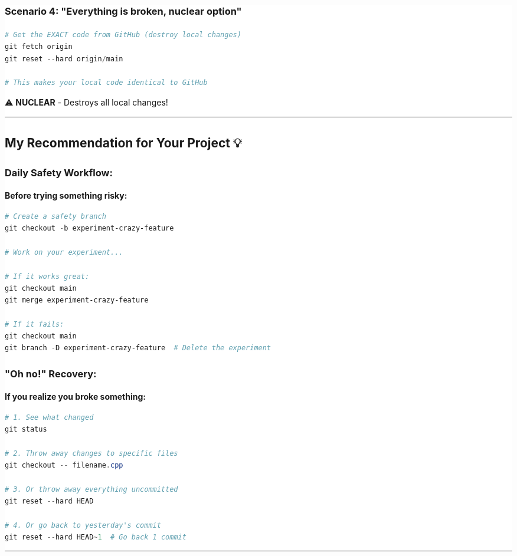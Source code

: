 ### **Scenario 4: "Everything is broken, nuclear option"**

```powershell
# Get the EXACT code from GitHub (destroy local changes)
git fetch origin
git reset --hard origin/main

# This makes your local code identical to GitHub
```

⚠️ **NUCLEAR** - Destroys all local changes!

---

## **My Recommendation for Your Project** 💡

### **Daily Safety Workflow:**

**Before trying something risky:**
```powershell
# Create a safety branch
git checkout -b experiment-crazy-feature

# Work on your experiment...

# If it works great:
git checkout main
git merge experiment-crazy-feature

# If it fails:
git checkout main
git branch -D experiment-crazy-feature  # Delete the experiment
```

### **"Oh no!" Recovery:**

**If you realize you broke something:**
```powershell
# 1. See what changed
git status

# 2. Throw away changes to specific files
git checkout -- filename.cpp

# 3. Or throw away everything uncommitted
git reset --hard HEAD

# 4. Or go back to yesterday's commit
git reset --hard HEAD~1  # Go back 1 commit
```

---
